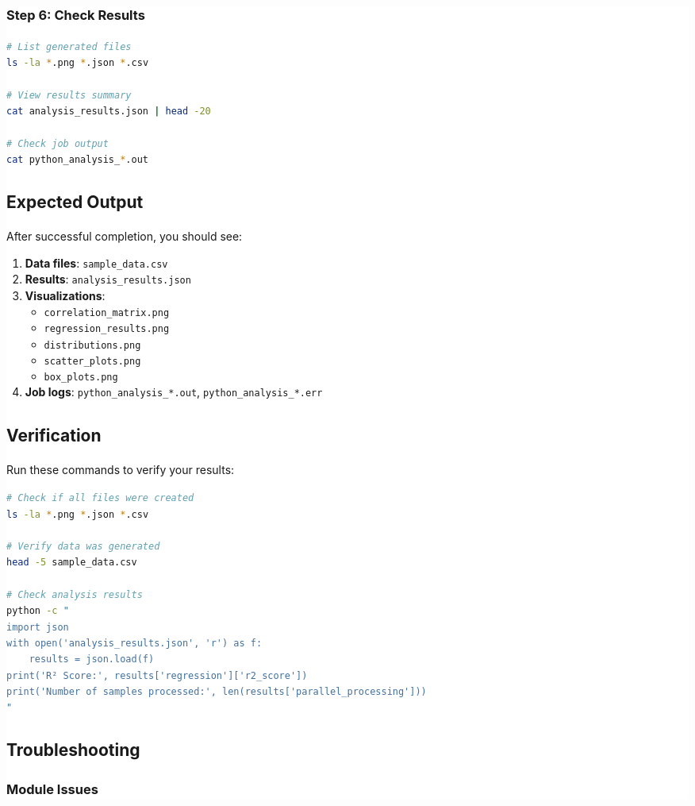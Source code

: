 ### Step 6: Check Results

```bash
# List generated files
ls -la *.png *.json *.csv

# View results summary
cat analysis_results.json | head -20

# Check job output
cat python_analysis_*.out
```

## Expected Output

After successful completion, you should see:

1. **Data files**: `sample_data.csv`
2. **Results**: `analysis_results.json`
3. **Visualizations**: 
   - `correlation_matrix.png`
   - `regression_results.png`
   - `distributions.png`
   - `scatter_plots.png`
   - `box_plots.png`
4. **Job logs**: `python_analysis_*.out`, `python_analysis_*.err`

## Verification

Run these commands to verify your results:

```bash
# Check if all files were created
ls -la *.png *.json *.csv

# Verify data was generated
head -5 sample_data.csv

# Check analysis results
python -c "
import json
with open('analysis_results.json', 'r') as f:
    results = json.load(f)
print('R² Score:', results['regression']['r2_score'])
print('Number of samples processed:', len(results['parallel_processing']))
"
```

## Troubleshooting

### Module Issues
